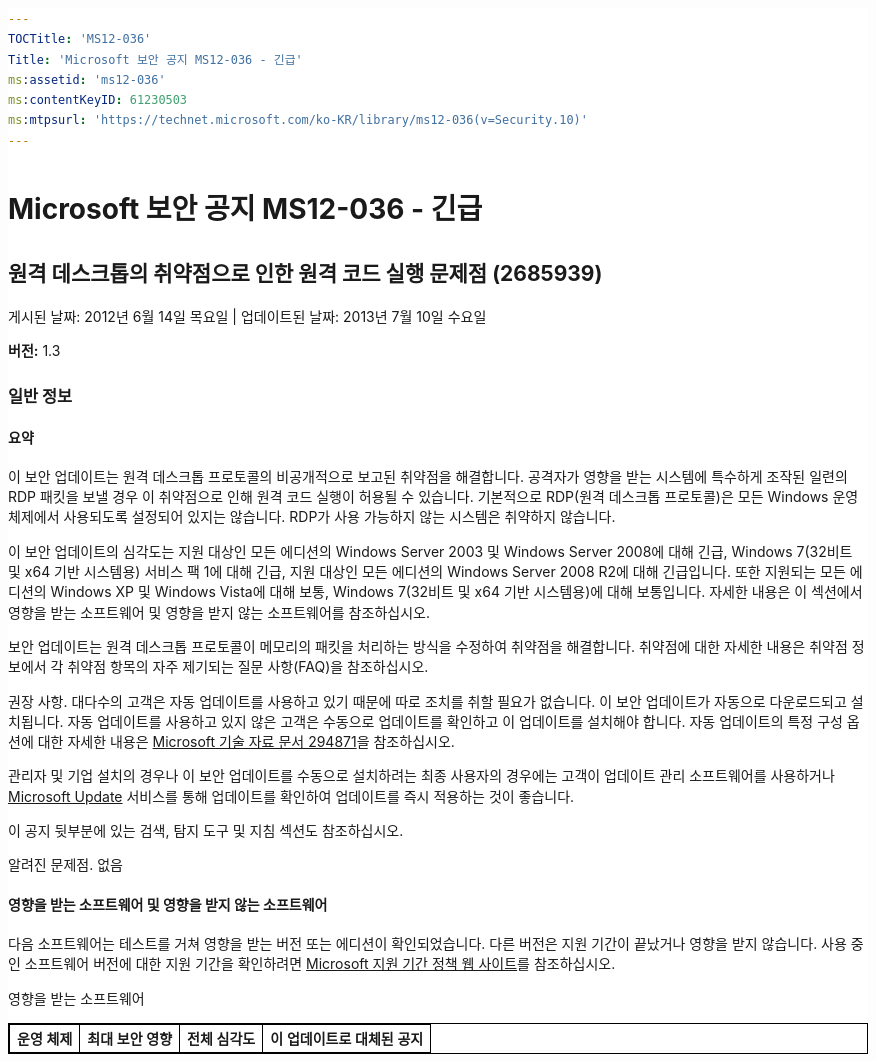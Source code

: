```yaml
---
TOCTitle: 'MS12-036'
Title: 'Microsoft 보안 공지 MS12-036 - 긴급'
ms:assetid: 'ms12-036'
ms:contentKeyID: 61230503
ms:mtpsurl: 'https://technet.microsoft.com/ko-KR/library/ms12-036(v=Security.10)'
---
```


Microsoft 보안 공지 MS12-036 - 긴급
===================================

원격 데스크톱의 취약점으로 인한 원격 코드 실행 문제점 (2685939)
---------------------------------------------------------------

게시된 날짜: 2012년 6월 14일 목요일 | 업데이트된 날짜: 2013년 7월 10일 수요일

**버전:** 1.3

### 일반 정보

#### 요약

이 보안 업데이트는 원격 데스크톱 프로토콜의 비공개적으로 보고된 취약점을 해결합니다. 공격자가 영향을 받는 시스템에 특수하게 조작된 일련의 RDP 패킷을 보낼 경우 이 취약점으로 인해 원격 코드 실행이 허용될 수 있습니다. 기본적으로 RDP(원격 데스크톱 프로토콜)은 모든 Windows 운영 체제에서 사용되도록 설정되어 있지는 않습니다. RDP가 사용 가능하지 않는 시스템은 취약하지 않습니다.

이 보안 업데이트의 심각도는 지원 대상인 모든 에디션의 Windows Server 2003 및 Windows Server 2008에 대해 긴급, Windows 7(32비트 및 x64 기반 시스템용) 서비스 팩 1에 대해 긴급, 지원 대상인 모든 에디션의 Windows Server 2008 R2에 대해 긴급입니다. 또한 지원되는 모든 에디션의 Windows XP 및 Windows Vista에 대해 보통, Windows 7(32비트 및 x64 기반 시스템용)에 대해 보통입니다. 자세한 내용은 이 섹션에서 영향을 받는 소프트웨어 및 영향을 받지 않는 소프트웨어를 참조하십시오.

보안 업데이트는 원격 데스크톱 프로토콜이 메모리의 패킷을 처리하는 방식을 수정하여 취약점을 해결합니다. 취약점에 대한 자세한 내용은 취약점 정보에서 각 취약점 항목의 자주 제기되는 질문 사항(FAQ)을 참조하십시오.

권장 사항. 대다수의 고객은 자동 업데이트를 사용하고 있기 때문에 따로 조치를 취할 필요가 없습니다. 이 보안 업데이트가 자동으로 다운로드되고 설치됩니다. 자동 업데이트를 사용하고 있지 않은 고객은 수동으로 업데이트를 확인하고 이 업데이트를 설치해야 합니다. 자동 업데이트의 특정 구성 옵션에 대한 자세한 내용은 [Microsoft 기술 자료 문서 294871](http://support.microsoft.com/kb/294871)을 참조하십시오.

관리자 및 기업 설치의 경우나 이 보안 업데이트를 수동으로 설치하려는 최종 사용자의 경우에는 고객이 업데이트 관리 소프트웨어를 사용하거나 [Microsoft Update](http://go.microsoft.com/fwlink/?linkid=40747) 서비스를 통해 업데이트를 확인하여 업데이트를 즉시 적용하는 것이 좋습니다.

이 공지 뒷부분에 있는 검색, 탐지 도구 및 지침 섹션도 참조하십시오.

알려진 문제점. 없음

#### 영향을 받는 소프트웨어 및 영향을 받지 않는 소프트웨어

다음 소프트웨어는 테스트를 거쳐 영향을 받는 버전 또는 에디션이 확인되었습니다. 다른 버전은 지원 기간이 끝났거나 영향을 받지 않습니다. 사용 중인 소프트웨어 버전에 대한 지원 기간을 확인하려면 [Microsoft 지원 기간 정책 웹 사이트](http://go.microsoft.com/fwlink/?linkid=21742)를 참조하십시오.

영향을 받는 소프트웨어

<p> </p>
<table style="border:1px solid black;">
<tr class="thead">
<th style="border:1px solid black;" >
운영 체제
</th>
<th style="border:1px solid black;" >
최대 보안 영향
</th>
<th style="border:1px solid black;" >
전체 심각도
</th>
<th style="border:1px solid black;" >
이 업데이트로 대체된 공지
</th>